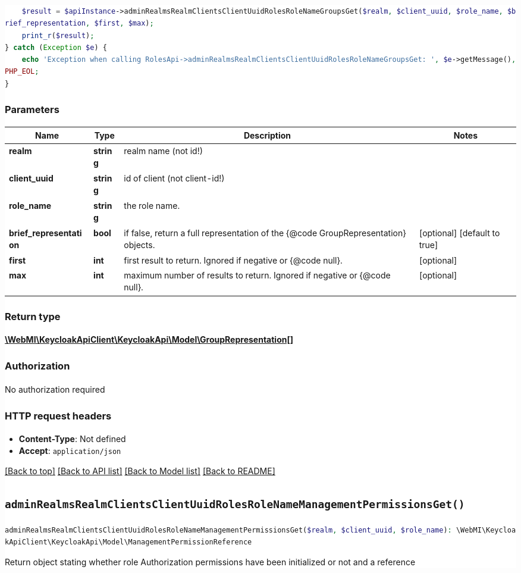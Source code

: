 ```php
    $result = $apiInstance->adminRealmsRealmClientsClientUuidRolesRoleNameGroupsGet($realm, $client_uuid, $role_name, $brief_representation, $first, $max);
    print_r($result);
} catch (Exception $e) {
    echo 'Exception when calling RolesApi->adminRealmsRealmClientsClientUuidRolesRoleNameGroupsGet: ', $e->getMessage(), PHP_EOL;
}
```

### Parameters

| Name | Type | Description  | Notes |
| ------------- | ------------- | ------------- | ------------- |
| **realm** | **string**| realm name (not id!) | |
| **client_uuid** | **string**| id of client (not client-id!) | |
| **role_name** | **string**| the role name. | |
| **brief_representation** | **bool**| if false, return a full representation of the {@code GroupRepresentation} objects. | [optional] [default to true] |
| **first** | **int**| first result to return. Ignored if negative or {@code null}. | [optional] |
| **max** | **int**| maximum number of results to return. Ignored if negative or {@code null}. | [optional] |

### Return type

[**\WebMI\KeycloakApiClient\KeycloakApi\Model\GroupRepresentation[]**](../Model/GroupRepresentation.md)

### Authorization

No authorization required

### HTTP request headers

- **Content-Type**: Not defined
- **Accept**: `application/json`

[[Back to top]](#) [[Back to API list]](../../README.md#endpoints)
[[Back to Model list]](../../README.md#models)
[[Back to README]](../../README.md)

## `adminRealmsRealmClientsClientUuidRolesRoleNameManagementPermissionsGet()`

```php
adminRealmsRealmClientsClientUuidRolesRoleNameManagementPermissionsGet($realm, $client_uuid, $role_name): \WebMI\KeycloakApiClient\KeycloakApi\Model\ManagementPermissionReference
```

Return object stating whether role Authorization permissions have been initialized or not and a reference
